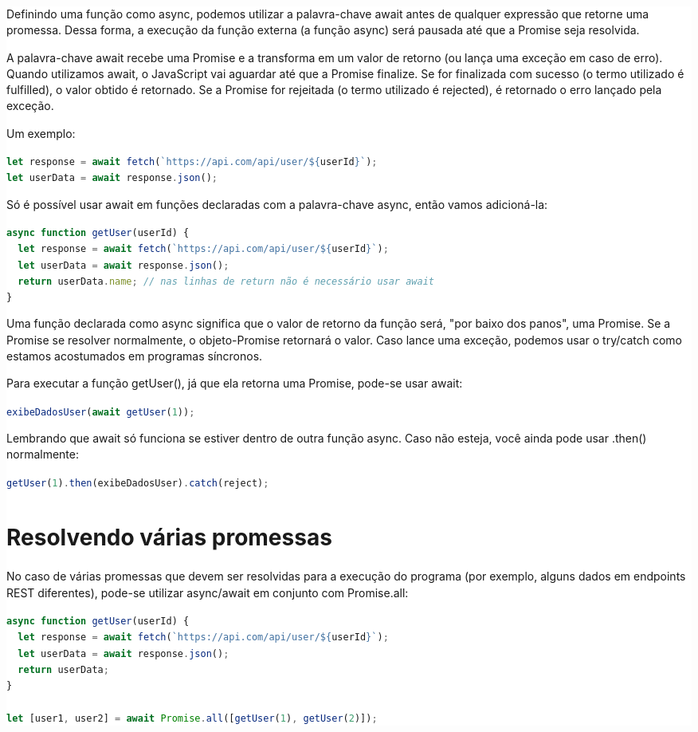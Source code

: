 Definindo uma função como async, podemos utilizar a palavra-chave await antes de qualquer expressão que retorne uma promessa. Dessa forma, a execução da função externa (a função async) será pausada até que a Promise seja resolvida.

A palavra-chave await recebe uma Promise e a transforma em um valor de retorno (ou lança uma exceção em caso de erro). Quando utilizamos await, o JavaScript vai aguardar até que a Promise finalize. Se for finalizada com sucesso (o termo utilizado é fulfilled), o valor obtido é retornado. Se a Promise for rejeitada (o termo utilizado é rejected), é retornado o erro lançado pela exceção.

Um exemplo:

```js
let response = await fetch(`https://api.com/api/user/${userId}`);
let userData = await response.json();
```

Só é possível usar await em funções declaradas com a palavra-chave async, então vamos adicioná-la:

```js
async function getUser(userId) {
  let response = await fetch(`https://api.com/api/user/${userId}`);
  let userData = await response.json();
  return userData.name; // nas linhas de return não é necessário usar await
}
```

Uma função declarada como async significa que o valor de retorno da função será, "por baixo dos panos", uma Promise. Se a Promise se resolver normalmente, o objeto-Promise retornará o valor. Caso lance uma exceção, podemos usar o try/catch como estamos acostumados em programas síncronos.

Para executar a função getUser(), já que ela retorna uma Promise, pode-se usar await:

```js
exibeDadosUser(await getUser(1));
```

Lembrando que await só funciona se estiver dentro de outra função async. Caso não esteja, você ainda pode usar .then() normalmente:

```js
getUser(1).then(exibeDadosUser).catch(reject);
```

# Resolvendo várias promessas

No caso de várias promessas que devem ser resolvidas para a execução do programa (por exemplo, alguns dados em endpoints REST diferentes), pode-se utilizar async/await em conjunto com Promise.all:

```js
async function getUser(userId) {
  let response = await fetch(`https://api.com/api/user/${userId}`);
  let userData = await response.json();
  return userData;
}

let [user1, user2] = await Promise.all([getUser(1), getUser(2)]);
```
